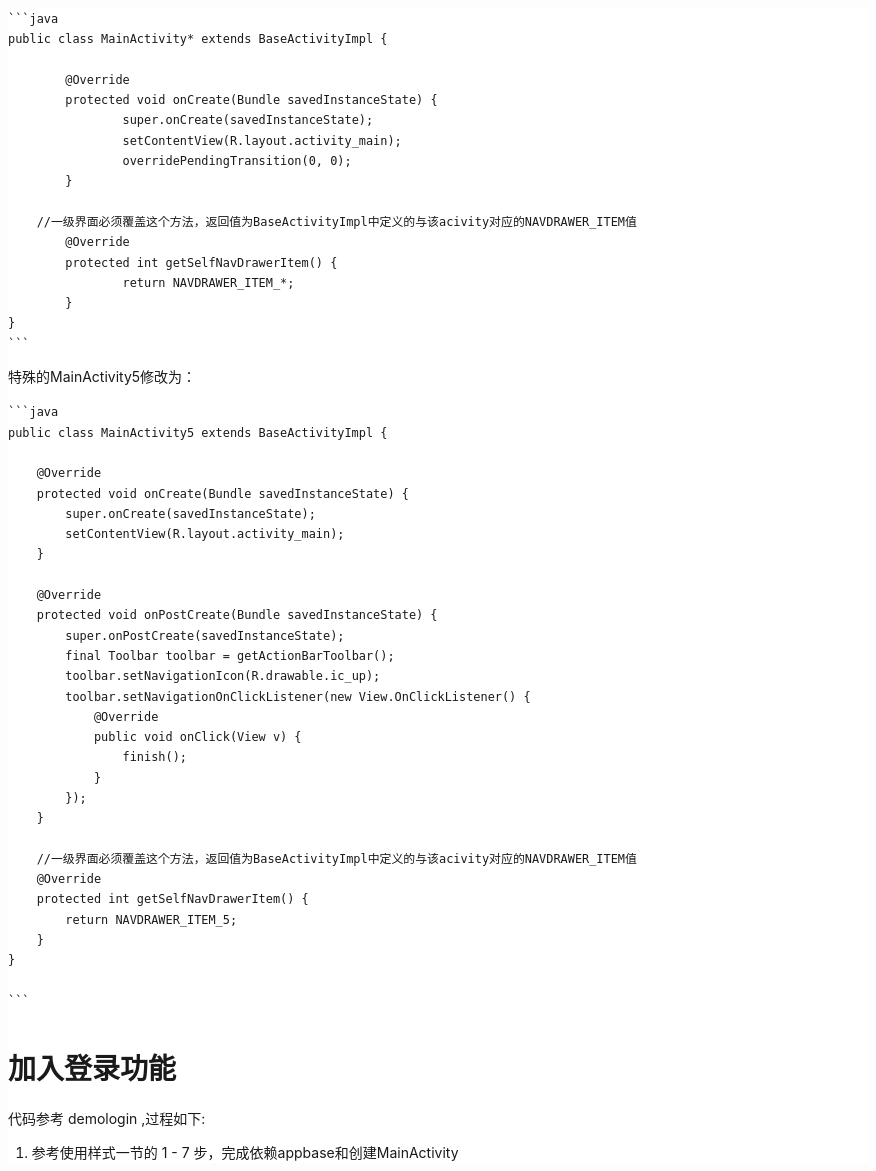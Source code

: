 	```java
	public class MainActivity* extends BaseActivityImpl {

    		@Override
    		protected void onCreate(Bundle savedInstanceState) {
        			super.onCreate(savedInstanceState);
        			setContentView(R.layout.activity_main);
        			overridePendingTransition(0, 0);
    		}

    	//一级界面必须覆盖这个方法，返回值为BaseActivityImpl中定义的与该acivity对应的NAVDRAWER_ITEM值
    		@Override
    		protected int getSelfNavDrawerItem() {
        			return NAVDRAWER_ITEM_*;
    		}
	}
	```
特殊的MainActivity5修改为：

	```java
	public class MainActivity5 extends BaseActivityImpl {

	    @Override
	    protected void onCreate(Bundle savedInstanceState) {
	        super.onCreate(savedInstanceState);
	        setContentView(R.layout.activity_main);
	    }

	    @Override
	    protected void onPostCreate(Bundle savedInstanceState) {
	        super.onPostCreate(savedInstanceState);
	        final Toolbar toolbar = getActionBarToolbar();
	        toolbar.setNavigationIcon(R.drawable.ic_up);
	        toolbar.setNavigationOnClickListener(new View.OnClickListener() {
	            @Override
	            public void onClick(View v) {
	                finish();
	            }
	        });
	    }

	    //一级界面必须覆盖这个方法，返回值为BaseActivityImpl中定义的与该acivity对应的NAVDRAWER_ITEM值
	    @Override
	    protected int getSelfNavDrawerItem() {
	        return NAVDRAWER_ITEM_5;
	    }
	}

	```

# 加入登录功能
代码参考 demologin ,过程如下:

1. 参考使用样式一节的 1 - 7 步，完成依赖appbase和创建MainActivity
